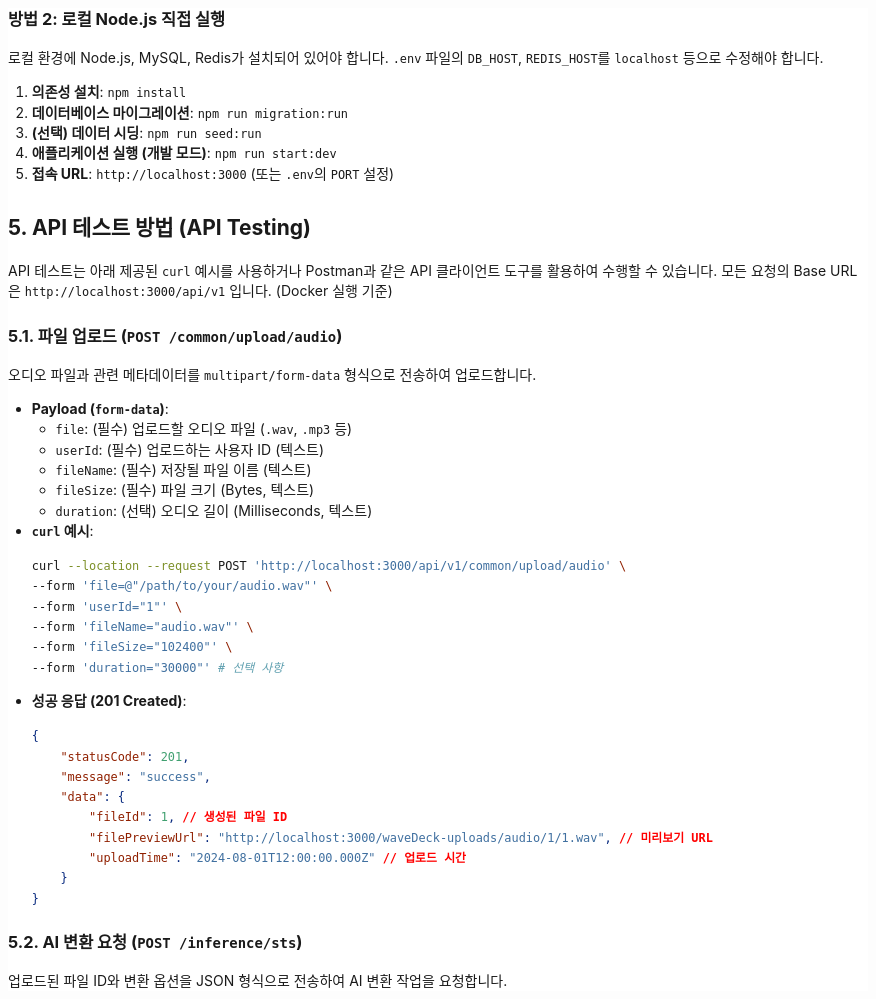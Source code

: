 ### 방법 2: 로컬 Node.js 직접 실행

로컬 환경에 Node.js, MySQL, Redis가 설치되어 있어야 합니다. `.env` 파일의 `DB_HOST`, `REDIS_HOST`를 `localhost` 등으로 수정해야 합니다.

1.  **의존성 설치**: `npm install`
2.  **데이터베이스 마이그레이션**: `npm run migration:run`
3.  **(선택) 데이터 시딩**: `npm run seed:run`
4.  **애플리케이션 실행 (개발 모드)**: `npm run start:dev`
5.  **접속 URL**: `http://localhost:3000` (또는 `.env`의 `PORT` 설정)

## 5. API 테스트 방법 (API Testing)

API 테스트는 아래 제공된 `curl` 예시를 사용하거나 Postman과 같은 API 클라이언트 도구를 활용하여 수행할 수 있습니다. 모든 요청의 Base URL은 `http://localhost:3000/api/v1` 입니다. (Docker 실행 기준)

### 5.1. 파일 업로드 (`POST /common/upload/audio`)

오디오 파일과 관련 메타데이터를 `multipart/form-data` 형식으로 전송하여 업로드합니다.

-   **Payload (`form-data`)**: 
    -   `file`: (필수) 업로드할 오디오 파일 (`.wav`, `.mp3` 등)
    -   `userId`: (필수) 업로드하는 사용자 ID (텍스트)
    -   `fileName`: (필수) 저장될 파일 이름 (텍스트)
    -   `fileSize`: (필수) 파일 크기 (Bytes, 텍스트)
    -   `duration`: (선택) 오디오 길이 (Milliseconds, 텍스트)
-   **`curl` 예시**:
    ```bash
    curl --location --request POST 'http://localhost:3000/api/v1/common/upload/audio' \
    --form 'file=@"/path/to/your/audio.wav"' \
    --form 'userId="1"' \
    --form 'fileName="audio.wav"' \
    --form 'fileSize="102400"' \
    --form 'duration="30000"' # 선택 사항
    ```
-   **성공 응답 (201 Created)**:
    ```json
    {
        "statusCode": 201,
        "message": "success",
        "data": {
            "fileId": 1, // 생성된 파일 ID
            "filePreviewUrl": "http://localhost:3000/waveDeck-uploads/audio/1/1.wav", // 미리보기 URL
            "uploadTime": "2024-08-01T12:00:00.000Z" // 업로드 시간
        }
    }
    ```

### 5.2. AI 변환 요청 (`POST /inference/sts`)

업로드된 파일 ID와 변환 옵션을 JSON 형식으로 전송하여 AI 변환 작업을 요청합니다.
